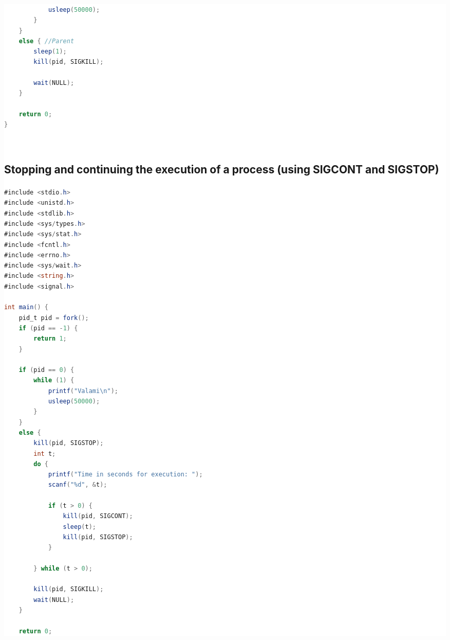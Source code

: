 ```cs
            usleep(50000);
        }
    }
    else { //Parent
        sleep(1);
        kill(pid, SIGKILL);

        wait(NULL);
    }

    return 0;
}
```

<br>

## Stopping and continuing the execution of a process (using SIGCONT and SIGSTOP)

```cs
#include <stdio.h>
#include <unistd.h>
#include <stdlib.h> 
#include <sys/types.h>
#include <sys/stat.h>
#include <fcntl.h>
#include <errno.h>
#include <sys/wait.h>
#include <string.h>
#include <signal.h>

int main() {
    pid_t pid = fork();
    if (pid == -1) {
        return 1;
    }

    if (pid == 0) {
        while (1) {
            printf("Valami\n");
            usleep(50000);
        }
    }
    else {
        kill(pid, SIGSTOP);
        int t;
        do {
            printf("Time in seconds for execution: ");
            scanf("%d", &t);

            if (t > 0) {
                kill(pid, SIGCONT);
                sleep(t);
                kill(pid, SIGSTOP);
            }

        } while (t > 0);

        kill(pid, SIGKILL);
        wait(NULL);
    }
    
    return 0;
```